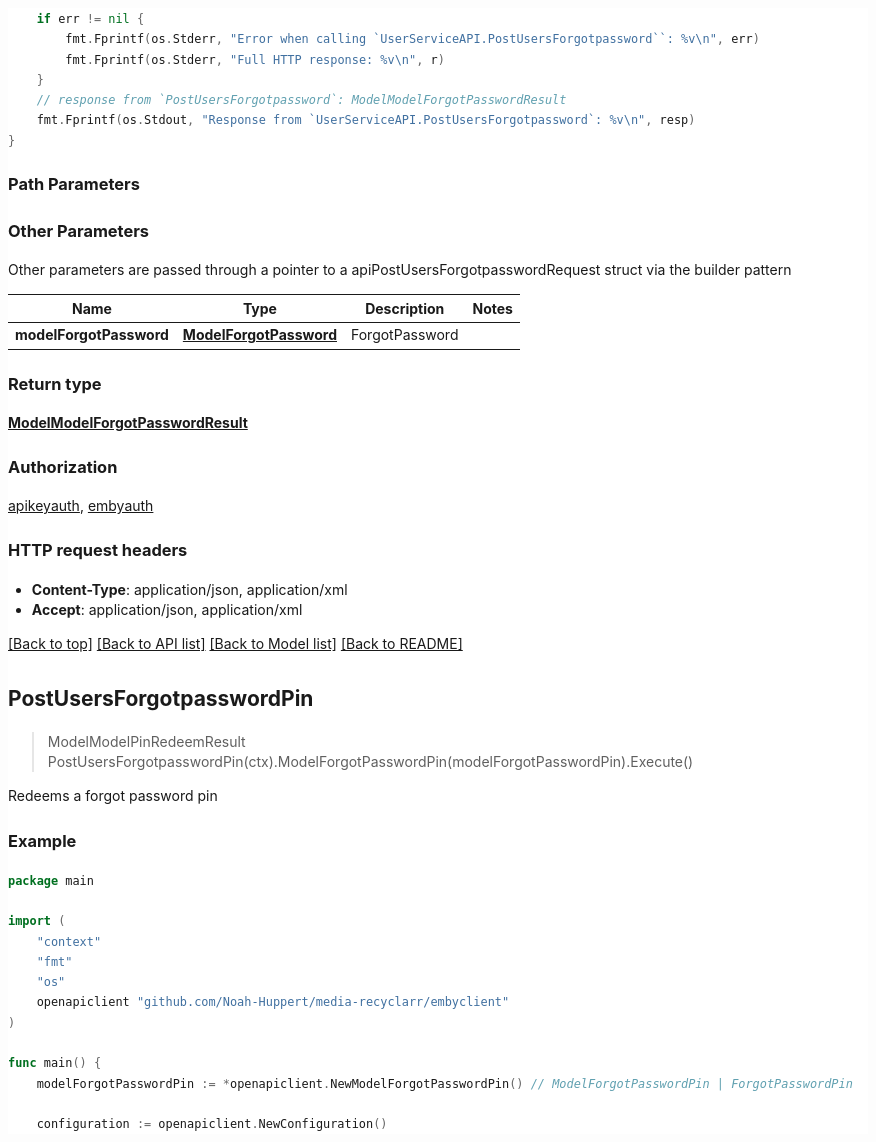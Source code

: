 ```go
	if err != nil {
		fmt.Fprintf(os.Stderr, "Error when calling `UserServiceAPI.PostUsersForgotpassword``: %v\n", err)
		fmt.Fprintf(os.Stderr, "Full HTTP response: %v\n", r)
	}
	// response from `PostUsersForgotpassword`: ModelModelForgotPasswordResult
	fmt.Fprintf(os.Stdout, "Response from `UserServiceAPI.PostUsersForgotpassword`: %v\n", resp)
}
```

### Path Parameters



### Other Parameters

Other parameters are passed through a pointer to a apiPostUsersForgotpasswordRequest struct via the builder pattern


Name | Type | Description  | Notes
------------- | ------------- | ------------- | -------------
 **modelForgotPassword** | [**ModelForgotPassword**](ModelForgotPassword.md) | ForgotPassword | 

### Return type

[**ModelModelForgotPasswordResult**](ModelForgotPasswordResult.md)

### Authorization

[apikeyauth](../README.md#apikeyauth), [embyauth](../README.md#embyauth)

### HTTP request headers

- **Content-Type**: application/json, application/xml
- **Accept**: application/json, application/xml

[[Back to top]](#) [[Back to API list]](../README.md#documentation-for-api-endpoints)
[[Back to Model list]](../README.md#documentation-for-models)
[[Back to README]](../README.md)


## PostUsersForgotpasswordPin

> ModelModelPinRedeemResult PostUsersForgotpasswordPin(ctx).ModelForgotPasswordPin(modelForgotPasswordPin).Execute()

Redeems a forgot password pin



### Example

```go
package main

import (
	"context"
	"fmt"
	"os"
	openapiclient "github.com/Noah-Huppert/media-recyclarr/embyclient"
)

func main() {
	modelForgotPasswordPin := *openapiclient.NewModelForgotPasswordPin() // ModelForgotPasswordPin | ForgotPasswordPin

	configuration := openapiclient.NewConfiguration()
```